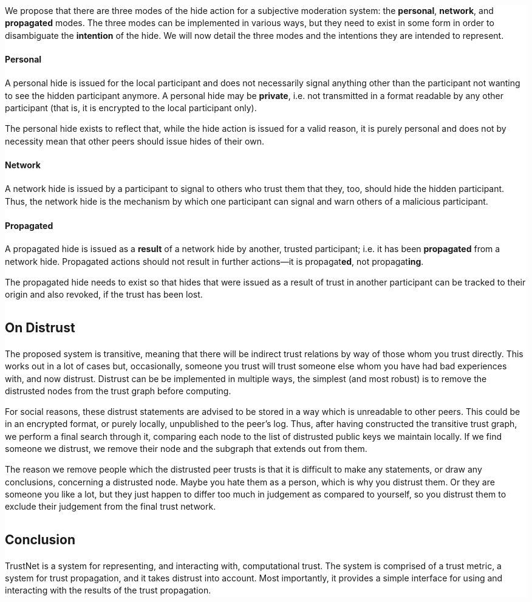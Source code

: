 We propose that there are three modes of the hide action for a subjective moderation system: the **personal**, **network**, and **propagated** modes. The three modes can be implemented in various ways, but they need to exist in some form in order to disambiguate the **intention** of the hide. We will now detail the three modes and the intentions they are intended to represent.

#### Personal

A personal hide is issued for the local participant and does not necessarily signal anything other than the participant not wanting to see the hidden participant anymore. A personal hide may be **private**, i.e. not transmitted in a format readable by any other participant (that is, it is encrypted to the local participant only).

The personal hide exists to reflect that, while the hide action is issued for a valid reason, it is purely personal and does not by necessity mean that other peers should issue hides of their own.

#### Network

A network hide is issued by a participant to signal to others who trust them that they, too, should hide the hidden participant. Thus, the network hide is the mechanism by which one participant can signal and warn others of a malicious participant.

#### Propagated

A propagated hide is issued as a **result** of a network hide by another, trusted participant; i.e. it has been **propagated** from a network hide. Propagated actions should not result in further actions—it is propagat**ed**, not propagat**ing**.

The propagated hide needs to exist so that hides that were issued as a result of trust in another participant can be tracked to their origin and also revoked, if the trust has been lost.

## On Distrust

The proposed system is transitive, meaning that there will be indirect trust relations by way of those whom you trust directly. This works out in a lot of cases but, occasionally, someone you trust will trust someone else whom you have had bad experiences with, and now distrust. Distrust can be be implemented in multiple ways, the simplest (and most robust) is to remove the distrusted nodes from the trust graph before computing.

For social reasons, these distrust statements are advised to be stored in a way which is unreadable to other peers. This could be in an encrypted format, or purely locally, unpublished to the peer’s log. Thus, after having constructed the transitive trust graph, we perform a final search through it, comparing each node to the list of distrusted public keys we maintain locally. If we find someone we distrust, we remove their node and the subgraph that extends out from them.

The reason we remove people which the distrusted peer trusts is that it is difficult to make any statements, or draw any conclusions, concerning a distrusted node. Maybe you hate them as a person, which is why you distrust them. Or they are someone you like a lot, but they just happen to differ too much in judgement as compared to yourself, so you distrust them to exclude their judgement from the final trust network.

## Conclusion

TrustNet is a system for representing, and interacting with, computational trust. The system is comprised of a trust metric, a system for trust propagation, and it takes distrust into account. Most importantly, it provides a simple interface for using and interacting with the results of the trust propagation.
